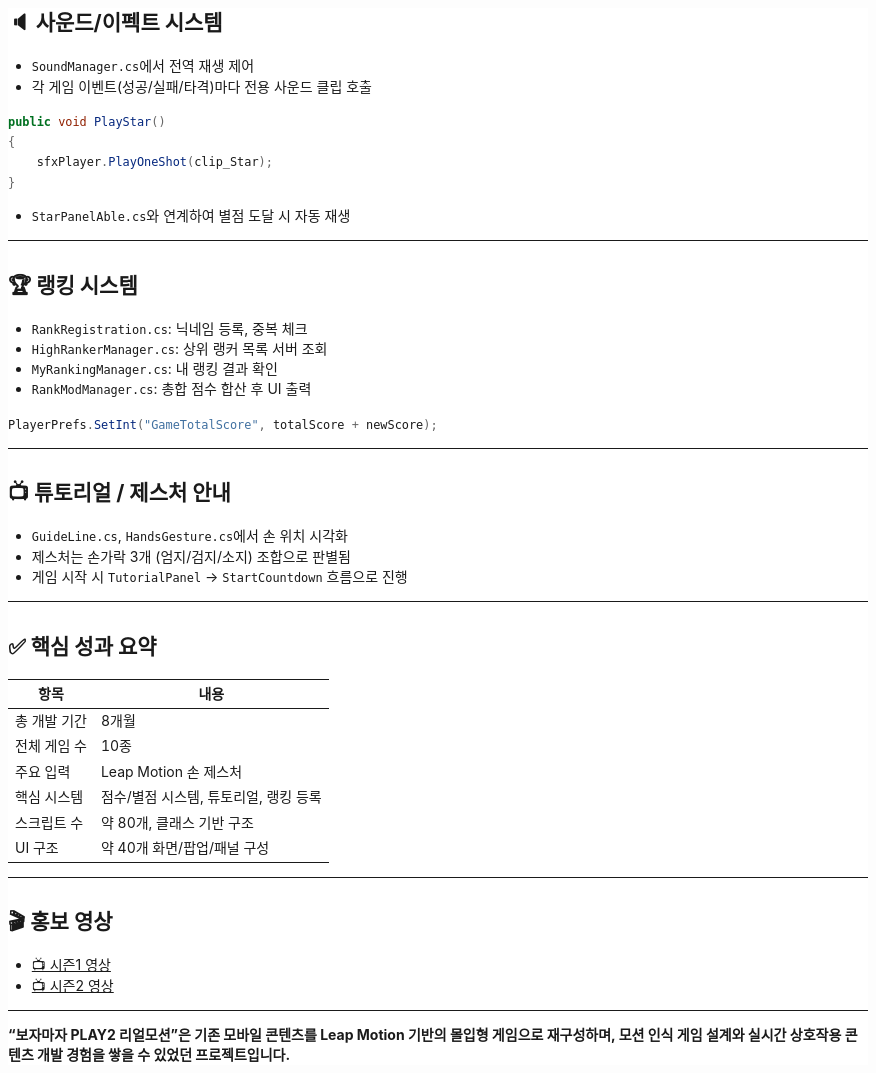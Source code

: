 ## 🔈 사운드/이펙트 시스템

* `SoundManager.cs`에서 전역 재생 제어
* 각 게임 이벤트(성공/실패/타격)마다 전용 사운드 클립 호출

```csharp
public void PlayStar()
{
    sfxPlayer.PlayOneShot(clip_Star);
}
```

* `StarPanelAble.cs`와 연계하여 별점 도달 시 자동 재생

---

## 🏆 랭킹 시스템

* `RankRegistration.cs`: 닉네임 등록, 중복 체크
* `HighRankerManager.cs`: 상위 랭커 목록 서버 조회
* `MyRankingManager.cs`: 내 랭킹 결과 확인
* `RankModManager.cs`: 총합 점수 합산 후 UI 출력

```csharp
PlayerPrefs.SetInt("GameTotalScore", totalScore + newScore);
```

---

## 📺 튜토리얼 / 제스처 안내

* `GuideLine.cs`, `HandsGesture.cs`에서 손 위치 시각화
* 제스처는 손가락 3개 (엄지/검지/소지) 조합으로 판별됨
* 게임 시작 시 `TutorialPanel` → `StartCountdown` 흐름으로 진행

---

## ✅ 핵심 성과 요약

| 항목      | 내용                     |
| ------- | ---------------------- |
| 총 개발 기간 | 8개월                    |
| 전체 게임 수 | 10종                    |
| 주요 입력   | Leap Motion 손 제스처      |
| 핵심 시스템  | 점수/별점 시스템, 튜토리얼, 랭킹 등록 |
| 스크립트 수  | 약 80개, 클래스 기반 구조       |
| UI 구조   | 약 40개 화면/팝업/패널 구성      |

---

## 🎬 홍보 영상

* [📺 시즌1 영상](https://www.youtube.com/watch?v=wDnnUCvHxpY)
* [📺 시즌2 영상](https://www.youtube.com/watch?v=ZHqRtNmgdR4)

---

**“보자마자 PLAY2 리얼모션”은 기존 모바일 콘텐츠를 Leap Motion 기반의 몰입형 게임으로 재구성하며,
모션 인식 게임 설계와 실시간 상호작용 콘텐츠 개발 경험을 쌓을 수 있었던 프로젝트입니다.**


